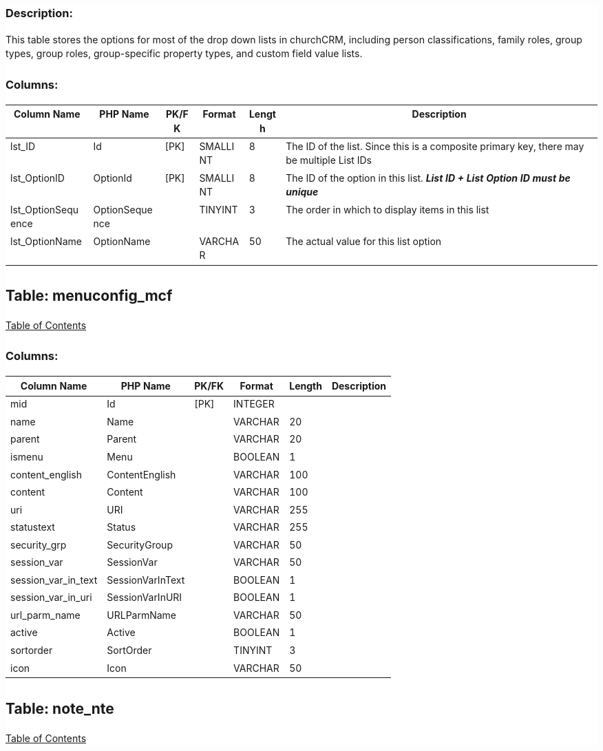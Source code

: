 ### Description:
This table stores the options for most of the drop down lists in churchCRM, including person classifications, family roles, group types, group roles, group-specific property types, and custom field value lists.
### Columns:
|Column Name|PHP Name|PK/FK|Format|Length|Description|
|---|---|---|---|---|---|
|lst_ID|Id| [PK]|SMALLINT|8|The ID of the list.  Since this is a composite primary key, there may be multiple List IDs|
|lst_OptionID|OptionId| [PK]|SMALLINT|8|The ID of the option in this list.  ***List ID + List Option ID must be unique***|
|lst_OptionSequence|OptionSequence||TINYINT|3|The order in which to display items in this list|
|lst_OptionName|OptionName||VARCHAR|50|The actual value for this list option|
<a name="menuconfig-mcf"></a>
## Table: menuconfig_mcf
[Table of Contents](#TOC)

### Columns:
|Column Name|PHP Name|PK/FK|Format|Length|Description|
|---|---|---|---|---|---|
|mid|Id| [PK]|INTEGER|||
|name|Name||VARCHAR|20||
|parent|Parent||VARCHAR|20||
|ismenu|Menu||BOOLEAN|1||
|content_english|ContentEnglish||VARCHAR|100||
|content|Content||VARCHAR|100||
|uri|URI||VARCHAR|255||
|statustext|Status||VARCHAR|255||
|security_grp|SecurityGroup||VARCHAR|50||
|session_var|SessionVar||VARCHAR|50||
|session_var_in_text|SessionVarInText||BOOLEAN|1||
|session_var_in_uri|SessionVarInURI||BOOLEAN|1||
|url_parm_name|URLParmName||VARCHAR|50||
|active|Active||BOOLEAN|1||
|sortorder|SortOrder||TINYINT|3||
|icon|Icon||VARCHAR|50||
<a name="note-nte"></a>
## Table: note_nte
[Table of Contents](#TOC)
